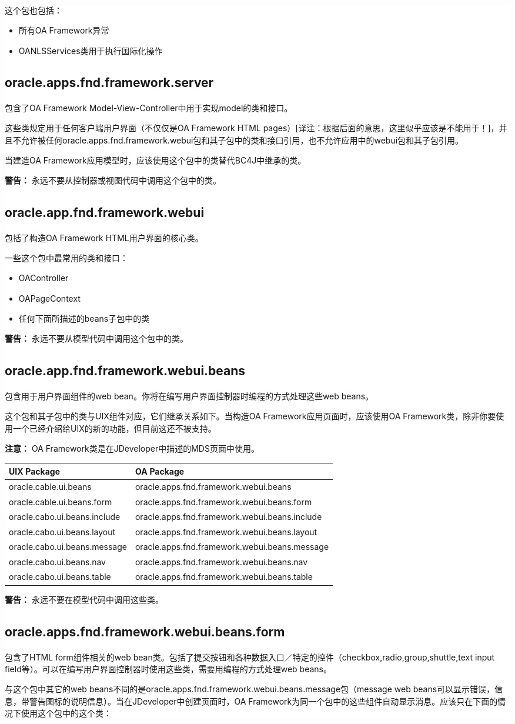 这个包也包括：

 - 所有OA Framework异常

 - OANLSServices类用于执行国际化操作

## oracle.apps.fnd.framework.server
包含了OA Framework Model-View-Controller中用于实现model的类和接口。

这些类规定用于任何客户端用户界面（不仅仅是OA Framework HTML pages）[译注：根据后面的意思，这里似乎应该是不能用于！]，并且不允许被任何oracle.apps.fnd.framework.webui包和其子包中的类和接口引用，也不允许应用中的webui包和其子包引用。

当建造OA Framework应用模型时，应该使用这个包中的类替代BC4J中继承的类。

**警告：** 永远不要从控制器或视图代码中调用这个包中的类。

## oracle.app.fnd.framework.webui
包括了构造OA Framework HTML用户界面的核心类。

一些这个包中最常用的类和接口：

 - OAController

 - OAPageContext

 - 任何下面所描述的beans子包中的类

**警告：** 永远不要从模型代码中调用这个包中的类。

## oracle.app.fnd.framework.webui.beans

包含用于用户界面组件的web bean。你将在编写用户界面控制器时编程的方式处理这些web beans。

这个包和其子包中的类与UIX组件对应，它们继承关系如下。当构造OA Framework应用页面时，应该使用OA Framework类，除非你要使用一个已经介绍给UIX的新的功能，但目前这还不被支持。

**注意：** OA Framework类是在JDeveloper中描述的MDS页面中使用。

UIX Package | OA Package
:---- | :----
oracle.cable.ui.beans | oracle.apps.fnd.framework.webui.beans
oracle.cable.ui.beans.form | oracle.apps.fnd.framework.webui.beans.form
oracle.cabo.ui.beans.include | oracle.apps.fnd.framework.webui.beans.include
oracle.cabo.ui.beans.layout | oracle.apps.fnd.framework.webui.beans.layout
oracle.cabo.ui.beans.message | oracle.apps.fnd.framework.webui.beans.message
oracle.cabo.ui.beans.nav | oracle.apps.fnd.framework.webui.beans.nav
oracle.cabo.ui.beans.table | oracle.apps.fnd.framework.webui.beans.table

**警告：** 永远不要在模型代码中调用这些类。

## oracle.apps.fnd.framework.webui.beans.form
包含了HTML form组件相关的web bean类。包括了提交按钮和各种数据入口／特定的控件（checkbox,radio,group,shuttle,text input field等）。可以在编写用户界面控制器时使用这些类，需要用编程的方式处理web beans。

与这个包中其它的web beans不同的是oracle.apps.fnd.framework.webui.beans.message包（message web beans可以显示错误，信息，带警告图标的说明信息）。当在JDeveloper中创建页面时，OA Framework为同一个包中的这些组件自动显示消息。应该只在下面的情况下使用这个包中的这个类：
